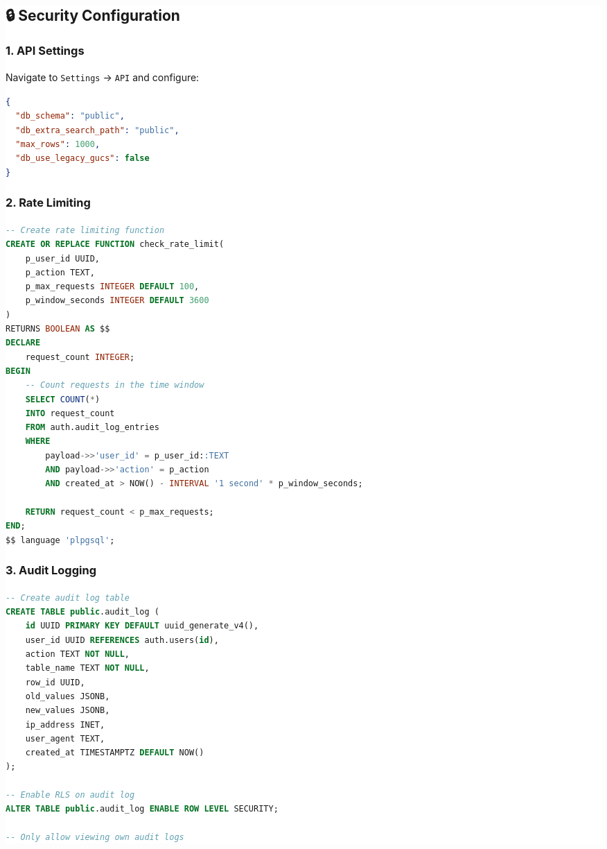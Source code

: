 ## 🔒 Security Configuration

### 1. API Settings

Navigate to `Settings` → `API` and configure:

```json
{
  "db_schema": "public",
  "db_extra_search_path": "public",
  "max_rows": 1000,
  "db_use_legacy_gucs": false
}
```

### 2. Rate Limiting

```sql
-- Create rate limiting function
CREATE OR REPLACE FUNCTION check_rate_limit(
    p_user_id UUID,
    p_action TEXT,
    p_max_requests INTEGER DEFAULT 100,
    p_window_seconds INTEGER DEFAULT 3600
)
RETURNS BOOLEAN AS $$
DECLARE
    request_count INTEGER;
BEGIN
    -- Count requests in the time window
    SELECT COUNT(*)
    INTO request_count
    FROM auth.audit_log_entries
    WHERE 
        payload->>'user_id' = p_user_id::TEXT
        AND payload->>'action' = p_action
        AND created_at > NOW() - INTERVAL '1 second' * p_window_seconds;
    
    RETURN request_count < p_max_requests;
END;
$$ language 'plpgsql';
```

### 3. Audit Logging

```sql
-- Create audit log table
CREATE TABLE public.audit_log (
    id UUID PRIMARY KEY DEFAULT uuid_generate_v4(),
    user_id UUID REFERENCES auth.users(id),
    action TEXT NOT NULL,
    table_name TEXT NOT NULL,
    row_id UUID,
    old_values JSONB,
    new_values JSONB,
    ip_address INET,
    user_agent TEXT,
    created_at TIMESTAMPTZ DEFAULT NOW()
);

-- Enable RLS on audit log
ALTER TABLE public.audit_log ENABLE ROW LEVEL SECURITY;

-- Only allow viewing own audit logs
```